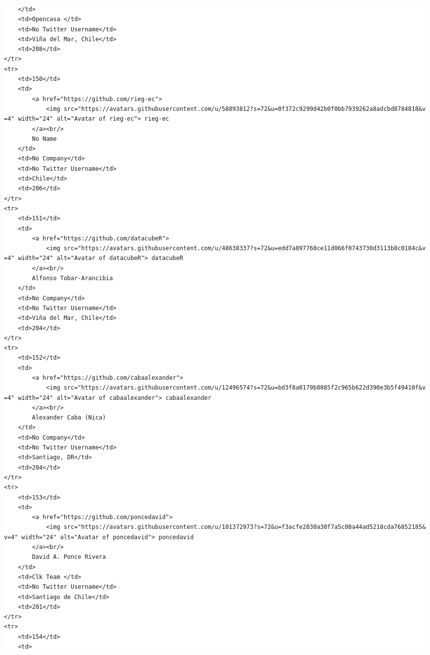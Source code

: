 		</td>
		<td>Opencasa </td>
		<td>No Twitter Username</td>
		<td>Viña del Mar, Chile</td>
		<td>208</td>
	</tr>
	<tr>
		<td>150</td>
		<td>
			<a href="https://github.com/rieg-ec">
				<img src="https://avatars.githubusercontent.com/u/58893812?s=72&u=0f372c9299d42b0f0bb7939262a8adcbd8784818&v=4" width="24" alt="Avatar of rieg-ec"> rieg-ec
			</a><br/>
			No Name
		</td>
		<td>No Company</td>
		<td>No Twitter Username</td>
		<td>Chile</td>
		<td>206</td>
	</tr>
	<tr>
		<td>151</td>
		<td>
			<a href="https://github.com/datacubeR">
				<img src="https://avatars.githubusercontent.com/u/48638337?s=72&u=edd7a897760ce11d066f0743730d3113b8c0184c&v=4" width="24" alt="Avatar of datacubeR"> datacubeR
			</a><br/>
			Alfonso Tobar-Arancibia
		</td>
		<td>No Company</td>
		<td>No Twitter Username</td>
		<td>Viña del Mar, Chile</td>
		<td>204</td>
	</tr>
	<tr>
		<td>152</td>
		<td>
			<a href="https://github.com/cabaalexander">
				<img src="https://avatars.githubusercontent.com/u/12496574?s=72&u=bd3f8a0179b8085f2c965b622d390e3b5f49410f&v=4" width="24" alt="Avatar of cabaalexander"> cabaalexander
			</a><br/>
			Alexander Caba (Nica)
		</td>
		<td>No Company</td>
		<td>No Twitter Username</td>
		<td>Santiago, DR</td>
		<td>204</td>
	</tr>
	<tr>
		<td>153</td>
		<td>
			<a href="https://github.com/poncedavid">
				<img src="https://avatars.githubusercontent.com/u/101372973?s=72&u=f3acfe2030a30f7a5c08a44ad5218cda76852185&v=4" width="24" alt="Avatar of poncedavid"> poncedavid
			</a><br/>
			David A. Ponce Rivera
		</td>
		<td>Clk Team </td>
		<td>No Twitter Username</td>
		<td>Santiago de Chile</td>
		<td>201</td>
	</tr>
	<tr>
		<td>154</td>
		<td>